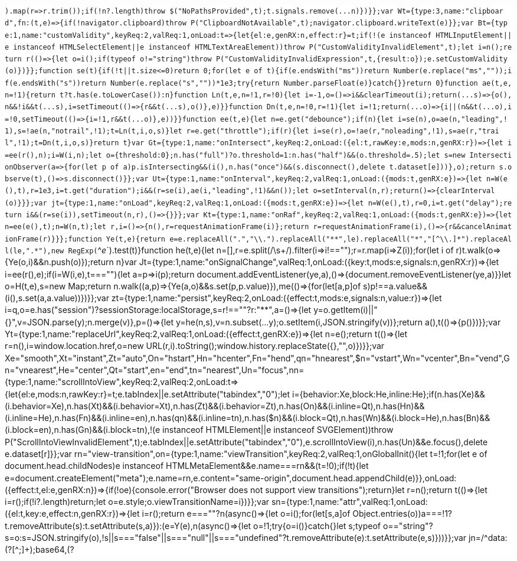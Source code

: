 `).map(r=>r.trim());if(!n?.length)throw $("NoPathsProvided",t);t.signals.remove(...n)})}};var Wt={type:3,name:"clipboard",fn:(t,e)=>{if(!navigator.clipboard)throw P("ClipboardNotAvailable",t);navigator.clipboard.writeText(e)}};var Bt={type:1,name:"customValidity",keyReq:2,valReq:1,onLoad:t=>{let{el:e,genRX:n,effect:r}=t;if(!(e instanceof HTMLInputElement||e instanceof HTMLSelectElement||e instanceof HTMLTextAreaElement))throw P("CustomValidityInvalidElement",t);let i=n();return r(()=>{let o=i();if(typeof o!="string")throw P("CustomValidityInvalidExpression",t,{result:o});e.setCustomValidity(o)})}};function se(t){if(!t||t.size<=0)return 0;for(let e of t){if(e.endsWith("ms"))return Number(e.replace("ms",""));if(e.endsWith("s"))return Number(e.replace("s",""))*1e3;try{return Number.parseFloat(e)}catch{}}return 0}function ae(t,e,n=!1){return t?t.has(e.toLowerCase()):n}function Ln(t,e,n=!1,r=!0){let i=-1,o=()=>i&&clearTimeout(i);return(...s)=>{o(),n&&!i&&t(...s),i=setTimeout(()=>{r&&t(...s),o()},e)}}function Dn(t,e,n=!0,r=!1){let i=!1;return(...o)=>{i||(n&&t(...o),i=!0,setTimeout(()=>{i=!1,r&&t(...o)},e))}}function ee(t,e){let n=e.get("debounce");if(n){let i=se(n),o=ae(n,"leading",!1),s=!ae(n,"notrail",!1);t=Ln(t,i,o,s)}let r=e.get("throttle");if(r){let i=se(r),o=!ae(r,"noleading",!1),s=ae(r,"trail",!1);t=Dn(t,i,o,s)}return t}var Gt={type:1,name:"onIntersect",keyReq:2,onLoad:({el:t,rawKey:e,mods:n,genRX:r})=>{let i=ee(r(),n);i=W(i,n);let o={threshold:0};n.has("full")?o.threshold=1:n.has("half")&&(o.threshold=.5);let s=new IntersectionObserver(a=>{for(let p of a)p.isIntersecting&&(i(),n.has("once")&&(s.disconnect(),delete t.dataset[e]))},o);return s.observe(t),()=>s.disconnect()}};var Ut={type:1,name:"onInterval",keyReq:2,valReq:1,onLoad:({mods:t,genRX:e})=>{let n=W(e(),t),r=1e3,i=t.get("duration");i&&(r=se(i),ae(i,"leading",!1)&&n());let o=setInterval(n,r);return()=>{clearInterval(o)}}};var jt={type:1,name:"onLoad",keyReq:2,valReq:1,onLoad:({mods:t,genRX:e})=>{let n=W(e(),t),r=0,i=t.get("delay");return i&&(r=se(i)),setTimeout(n,r),()=>{}}};var Kt={type:1,name:"onRaf",keyReq:2,valReq:1,onLoad:({mods:t,genRX:e})=>{let n=ee(e(),t);n=W(n,t);let r,i=()=>{n(),r=requestAnimationFrame(i)};return r=requestAnimationFrame(i),()=>{r&&cancelAnimationFrame(r)}}};function Ye(t,e){return e=e.replaceAll(".","\\.").replaceAll("**",le).replaceAll("*","[^\\.]*").replaceAll(le,".*"),new RegExp(`^${e}$`).test(t)}function he(t,e){let n=[],r=e.split(/\s+/).filter(i=>i!=="");r=r.map(i=>Z(i));for(let i of r)t.walk(o=>{Ye(o,i)&&n.push(o)});return n}var Jt={type:1,name:"onSignalChange",valReq:1,onLoad:({key:t,mods:e,signals:n,genRX:r})=>{let i=ee(r(),e);if(i=W(i,e),t===""){let a=p=>i(p);return document.addEventListener(ye,a),()=>{document.removeEventListener(ye,a)}}let o=H(t,e),s=new Map;return n.walk((a,p)=>{Ye(a,o)&&s.set(p,p.value)}),me(()=>{for(let[a,p]of s)p!==a.value&&(i(),s.set(a,a.value))})}};var zt={type:1,name:"persist",keyReq:2,onLoad:({effect:t,mods:e,signals:n,value:r})=>{let i=q,o=e.has("session")?sessionStorage:localStorage,s=r!==""?r:"**",a=()=>{let y=o.getItem(i)||"{}",v=JSON.parse(y);n.merge(v)},p=()=>{let y=he(n,s),v=n.subset(...y);o.setItem(i,JSON.stringify(v))};return a(),t(()=>{p()})}};var Yt={type:1,name:"replaceUrl",keyReq:2,valReq:1,onLoad:({effect:t,genRX:e})=>{let n=e();return t(()=>{let r=n(),i=window.location.href,o=new URL(r,i).toString();window.history.replaceState({},"",o)})}};var Xe="smooth",Xt="instant",Zt="auto",On="hstart",Hn="hcenter",Fn="hend",qn="hnearest",$n="vstart",Wn="vcenter",Bn="vend",Gn="vnearest",He="center",Qt="start",en="end",tn="nearest",Un="focus",nn={type:1,name:"scrollIntoView",keyReq:2,valReq:2,onLoad:t=>{let{el:e,mods:n,rawKey:r}=t;e.tabIndex||e.setAttribute("tabindex","0");let i={behavior:Xe,block:He,inline:He};if(n.has(Xe)&&(i.behavior=Xe),n.has(Xt)&&(i.behavior=Xt),n.has(Zt)&&(i.behavior=Zt),n.has(On)&&(i.inline=Qt),n.has(Hn)&&(i.inline=He),n.has(Fn)&&(i.inline=en),n.has(qn)&&(i.inline=tn),n.has($n)&&(i.block=Qt),n.has(Wn)&&(i.block=He),n.has(Bn)&&(i.block=en),n.has(Gn)&&(i.block=tn),!(e instanceof HTMLElement||e instanceof SVGElement))throw P("ScrollIntoViewInvalidElement",t);e.tabIndex||e.setAttribute("tabindex","0"),e.scrollIntoView(i),n.has(Un)&&e.focus(),delete e.dataset[r]}};var rn="view-transition",on={type:1,name:"viewTransition",keyReq:2,valReq:1,onGlobalInit(){let t=!1;for(let e of document.head.childNodes)e instanceof HTMLMetaElement&&e.name===rn&&(t=!0);if(!t){let e=document.createElement("meta");e.name=rn,e.content="same-origin",document.head.appendChild(e)}},onLoad:({effect:t,el:e,genRX:n})=>{if(!oe){console.error("Browser does not support view transitions");return}let r=n();return t(()=>{let i=r();if(!i?.length)return;let o=e.style;o.viewTransitionName=i})}};var sn={type:1,name:"attr",valReq:1,onLoad:({el:t,key:e,effect:n,genRX:r})=>{let i=r();return e===""?n(async()=>{let o=i();for(let[s,a]of Object.entries(o))a===!1?t.removeAttribute(s):t.setAttribute(s,a)}):(e=Y(e),n(async()=>{let o=!1;try{o=i()}catch{}let s;typeof o=="string"?s=o:s=JSON.stringify(o),!s||s==="false"||s==="null"||s==="undefined"?t.removeAttribute(e):t.setAttribute(e,s)}))}};var jn=/^data:(?<mime>[^;]+);base64,(?
